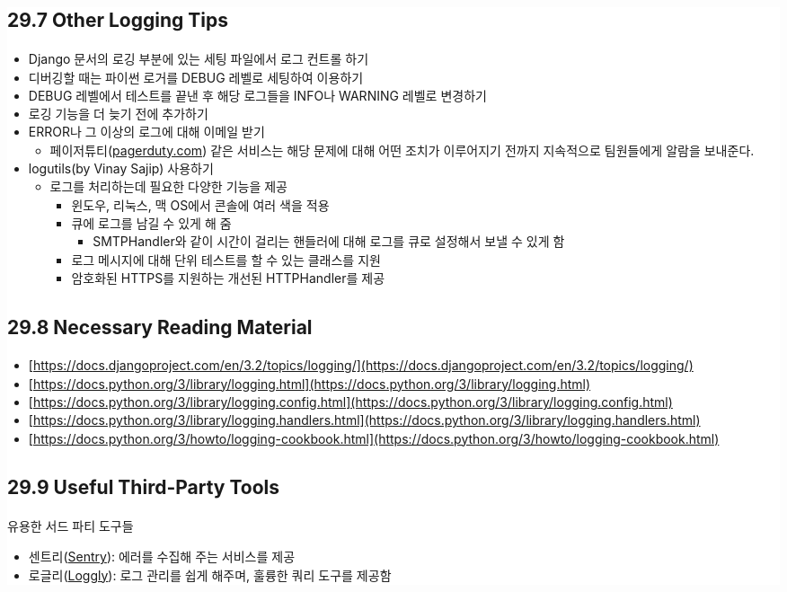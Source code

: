 ## 29.7 Other Logging Tips

- Django 문서의 로깅 부분에 있는 세팅 파일에서 로그 컨트롤 하기
- 디버깅할 때는 파이썬 로거를 DEBUG 레벨로 세팅하여 이용하기
- DEBUG 레벨에서 테스트를 끝낸 후 해당 로그들을 INFO나 WARNING 레벨로 변경하기
- 로깅 기능을 더 늦기 전에 추가하기
- ERROR나 그 이상의 로그에 대해 이메일 받기
    - 페이저튜티([pagerduty.com](https://www.pagerduty.com/)) 같은 서비스는 해당 문제에 대해 어떤 조치가 이루어지기 전까지 지속적으로 팀원들에게 알람을 보내준다.
- logutils(by Vinay Sajip) 사용하기
    - 로그를 처리하는데 필요한 다양한 기능을 제공
        - 윈도우, 리눅스, 맥 OS에서 콘솔에 여러 색을 적용
        - 큐에 로그를 남길 수 있게 해 줌
            - SMTPHandler와 같이 시간이 걸리는 핸들러에 대해 로그를 큐로 설정해서 보낼 수 있게 함
        - 로그 메시지에 대해 단위 테스트를 할 수 있는 클래스를 지원
        - 암호화된 HTTPS를 지원하는 개선된 HTTPHandler를 제공

## 29.8 Necessary Reading Material

- [https://docs.djangoproject.com/en/3.2/topics/logging/](https://docs.djangoproject.com/en/3.2/topics/logging/)
- [https://docs.python.org/3/library/logging.html](https://docs.python.org/3/library/logging.html)
- [https://docs.python.org/3/library/logging.config.html](https://docs.python.org/3/library/logging.config.html)
- [https://docs.python.org/3/library/logging.handlers.html](https://docs.python.org/3/library/logging.handlers.html)
- [https://docs.python.org/3/howto/logging-cookbook.html](https://docs.python.org/3/howto/logging-cookbook.html)

## 29.9 Useful Third-Party Tools

유용한 서드 파티 도구들

- 센트리([Sentry](https://sentry.io/welcome/)): 에러를 수집해 주는 서비스를 제공
- 로글리([Loggly](https://www.loggly.com/)): 로그 관리를 쉽게 해주며, 훌륭한 쿼리 도구를 제공함
